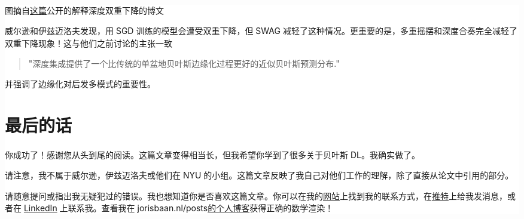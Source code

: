 图摘自[这篇](https://openai.com/blog/deep-double-descent/)公开的解释深度双重下降的博文

威尔逊和伊兹迈洛夫发现，用 SGD 训练的模型会遭受双重下降，但 SWAG 减轻了这种情况。更重要的是，多重摇摆和深度合奏完全减轻了双重下降现象！这与他们之前讨论的主张一致

> "深度集成提供了一个比传统的单盆地贝叶斯边缘化过程更好的近似贝叶斯预测分布."

并强调了边缘化对后发多模式的重要性。

# 最后的话

你成功了！感谢您从头到尾的阅读。这篇文章变得相当长，但我希望你学到了很多关于贝叶斯 DL。我确实做了。

请注意，我不属于威尔逊，伊兹迈洛夫或他们在 NYU 的小组。这篇文章反映了我自己对他们工作的理解，除了直接从论文中引用的部分。

请随意提问或指出我无疑犯过的错误。我也想知道你是否喜欢这篇文章。你可以在我的[网站](http://jorisbaan.nl)上找到我的联系方式，在[推特](https://twitter.com/jsbaan)上给我发消息，或者在 [LinkedIn](https://www.linkedin.com/in/joris-baan-669324b3/) 上联系我。查看我在 jorisbaan.nl/posts[的个人博客](http://jorisbaan.nl/posts)获得正确的数学渲染！